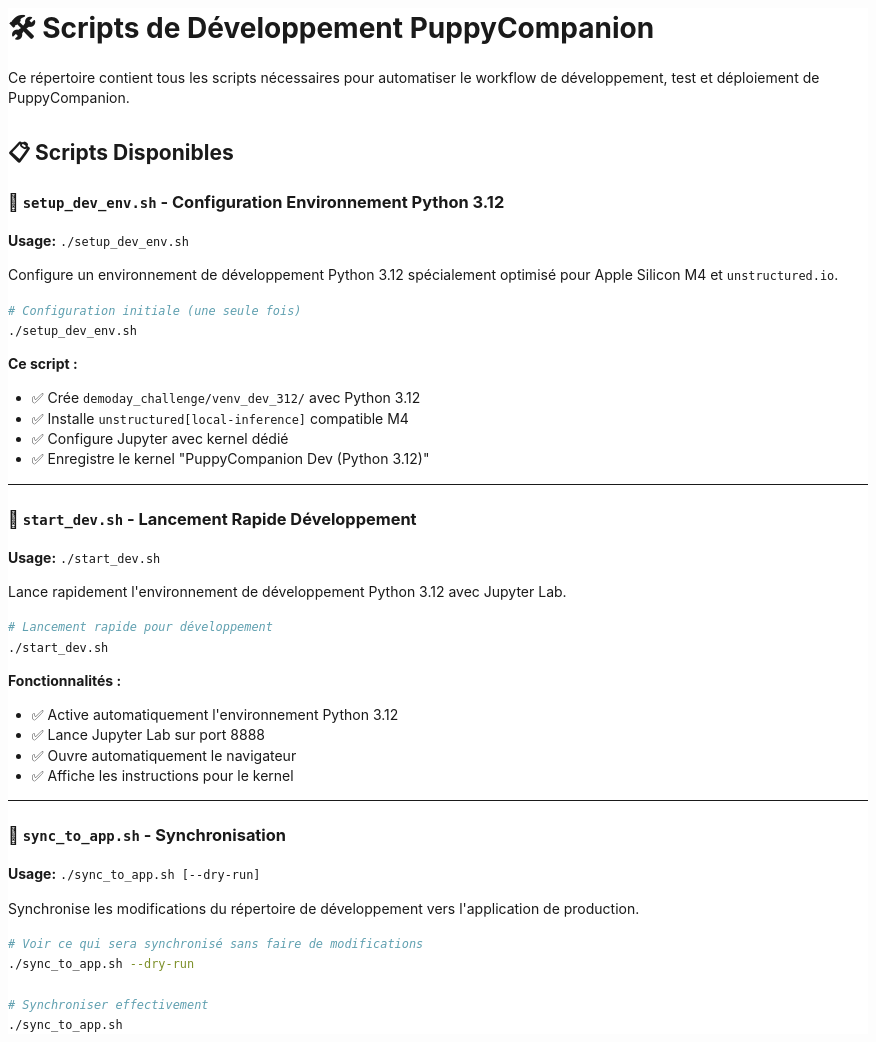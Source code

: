 # 🛠️ Scripts de Développement PuppyCompanion

Ce répertoire contient tous les scripts nécessaires pour automatiser le workflow de développement, test et déploiement de PuppyCompanion.

## 📋 Scripts Disponibles

### 🐍 `setup_dev_env.sh` - Configuration Environnement Python 3.12
**Usage:** `./setup_dev_env.sh`

Configure un environnement de développement Python 3.12 spécialement optimisé pour Apple Silicon M4 et `unstructured.io`.

```bash
# Configuration initiale (une seule fois)
./setup_dev_env.sh
```

**Ce script :**
- ✅ Crée `demoday_challenge/venv_dev_312/` avec Python 3.12
- ✅ Installe `unstructured[local-inference]` compatible M4
- ✅ Configure Jupyter avec kernel dédié
- ✅ Enregistre le kernel "PuppyCompanion Dev (Python 3.12)"

---

### 🚀 `start_dev.sh` - Lancement Rapide Développement
**Usage:** `./start_dev.sh`

Lance rapidement l'environnement de développement Python 3.12 avec Jupyter Lab.

```bash
# Lancement rapide pour développement
./start_dev.sh
```

**Fonctionnalités :**
- ✅ Active automatiquement l'environnement Python 3.12
- ✅ Lance Jupyter Lab sur port 8888
- ✅ Ouvre automatiquement le navigateur
- ✅ Affiche les instructions pour le kernel

---

### 🔄 `sync_to_app.sh` - Synchronisation
**Usage:** `./sync_to_app.sh [--dry-run]`

Synchronise les modifications du répertoire de développement vers l'application de production.

```bash
# Voir ce qui sera synchronisé sans faire de modifications
./sync_to_app.sh --dry-run

# Synchroniser effectivement
./sync_to_app.sh
```
